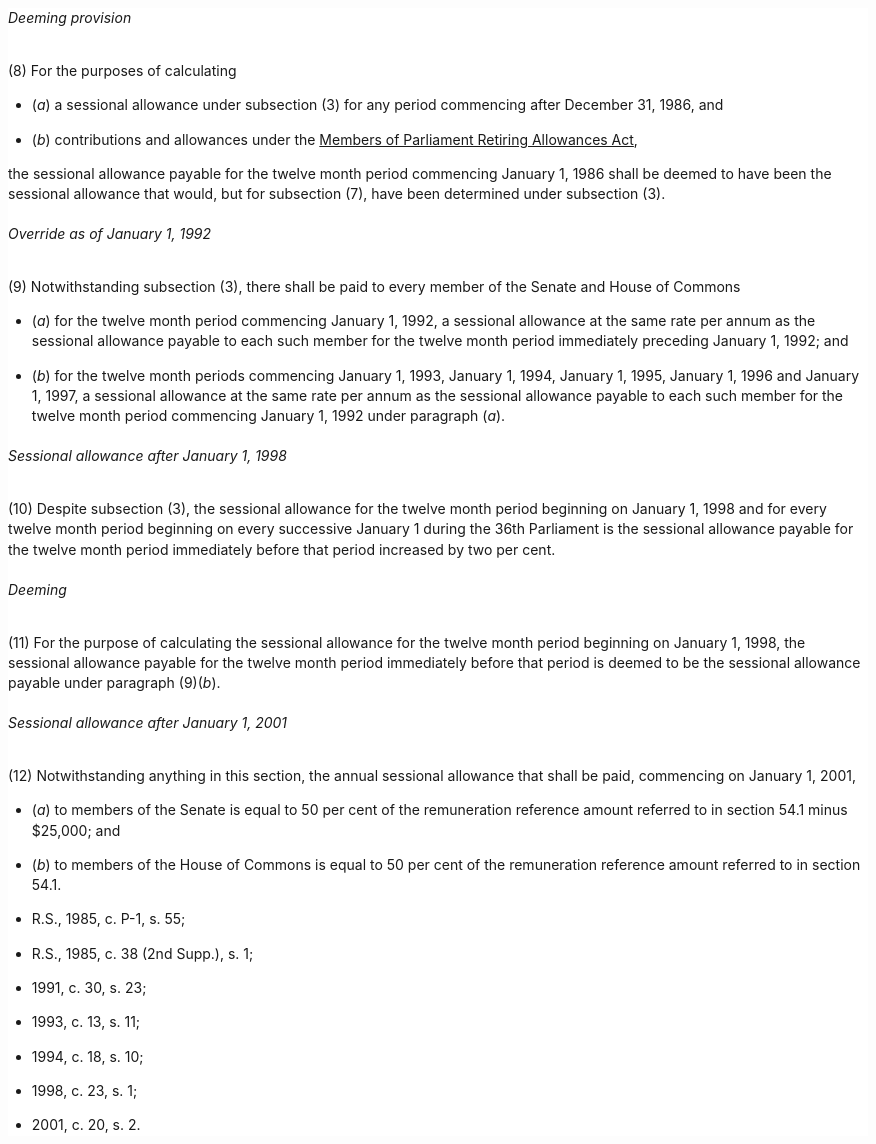 ###### Deeming provision

(8) For the purposes of calculating

  * (_a_) a sessional allowance under subsection (3) for any period commencing after December 31, 1986, and

  * (_b_) contributions and allowances under the [Members of Parliament Retiring Allowances Act](/canada/eng/acts/M/M-5.md),

the sessional allowance payable for the twelve month period commencing January 1, 1986 shall be deemed to have been the sessional allowance that would, but for subsection (7), have been determined under subsection (3).

###### Override as of January 1, 1992

(9) Notwithstanding subsection (3), there shall be paid to every member of the Senate and House of Commons

  * (_a_) for the twelve month period commencing January 1, 1992, a sessional allowance at the same rate per annum as the sessional allowance payable to each such member for the twelve month period immediately preceding January 1, 1992; and

  * (_b_) for the twelve month periods commencing January 1, 1993, January 1, 1994, January 1, 1995, January 1, 1996 and January 1, 1997, a sessional allowance at the same rate per annum as the sessional allowance payable to each such member for the twelve month period commencing January 1, 1992 under paragraph (_a_).

###### Sessional allowance after January 1, 1998

(10) Despite subsection (3), the sessional allowance for the twelve month period beginning on January 1, 1998 and for every twelve month period beginning on every successive January 1 during the 36th Parliament is the sessional allowance payable for the twelve month period immediately before that period increased by two per cent.

###### Deeming

(11) For the purpose of calculating the sessional allowance for the twelve month period beginning on January 1, 1998, the sessional allowance payable for the twelve month period immediately before that period is deemed to be the sessional allowance payable under paragraph (9)(_b_).

###### Sessional allowance after January 1, 2001

(12) Notwithstanding anything in this section, the annual sessional allowance that shall be paid, commencing on January 1, 2001,

  * (_a_) to members of the Senate is equal to 50 per cent of the remuneration reference amount referred to in section 54.1 minus $25,000; and

  * (_b_) to members of the House of Commons is equal to 50 per cent of the remuneration reference amount referred to in section 54.1.

  * R.S., 1985, c. P-1, s. 55;
  * R.S., 1985, c. 38 (2nd Supp.), s. 1;
  * 1991, c. 30, s. 23;
  * 1993, c. 13, s. 11;
  * 1994, c. 18, s. 10;
  * 1998, c. 23, s. 1;
  * 2001, c. 20, s. 2.
